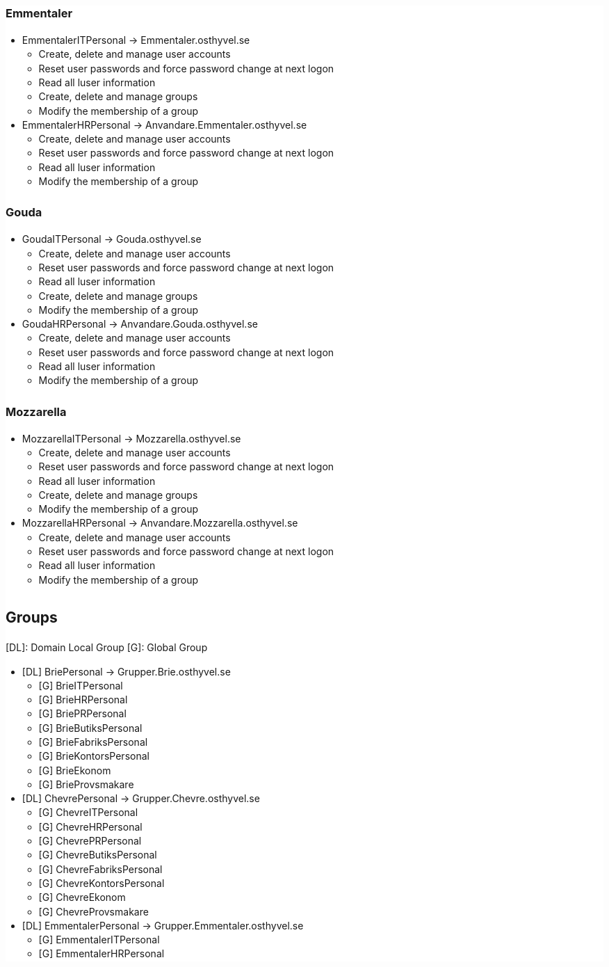 ### Emmentaler
* EmmentalerITPersonal -> Emmentaler.osthyvel.se
  - Create, delete and manage user accounts
  - Reset user passwords and force password change at next logon
  - Read all luser information
  - Create, delete and manage groups
  - Modify the membership of a group
* EmmentalerHRPersonal -> Anvandare.Emmentaler.osthyvel.se
  - Create, delete and manage user accounts
  - Reset user passwords and force password change at next logon
  - Read all luser information
  - Modify the membership of a group

### Gouda
* GoudaITPersonal -> Gouda.osthyvel.se
  - Create, delete and manage user accounts
  - Reset user passwords and force password change at next logon
  - Read all luser information
  - Create, delete and manage groups
  - Modify the membership of a group
* GoudaHRPersonal -> Anvandare.Gouda.osthyvel.se
  - Create, delete and manage user accounts
  - Reset user passwords and force password change at next logon
  - Read all luser information
  - Modify the membership of a group

### Mozzarella
* MozzarellaITPersonal -> Mozzarella.osthyvel.se
  - Create, delete and manage user accounts
  - Reset user passwords and force password change at next logon
  - Read all luser information
  - Create, delete and manage groups
  - Modify the membership of a group
* MozzarellaHRPersonal -> Anvandare.Mozzarella.osthyvel.se
  - Create, delete and manage user accounts
  - Reset user passwords and force password change at next logon
  - Read all luser information
  - Modify the membership of a group

## Groups
[DL]: Domain Local Group
[G]: Global Group

* [DL] BriePersonal -> Grupper.Brie.osthyvel.se
  - [G] BrieITPersonal
  - [G] BrieHRPersonal
  - [G] BriePRPersonal
  - [G] BrieButiksPersonal
  - [G] BrieFabriksPersonal
  - [G] BrieKontorsPersonal
  - [G] BrieEkonom
  - [G] BrieProvsmakare
* [DL] ChevrePersonal -> Grupper.Chevre.osthyvel.se
  - [G] ChevreITPersonal
  - [G] ChevreHRPersonal
  - [G] ChevrePRPersonal
  - [G] ChevreButiksPersonal
  - [G] ChevreFabriksPersonal
  - [G] ChevreKontorsPersonal
  - [G] ChevreEkonom
  - [G] ChevreProvsmakare
* [DL] EmmentalerPersonal -> Grupper.Emmentaler.osthyvel.se
  - [G] EmmentalerITPersonal
  - [G] EmmentalerHRPersonal